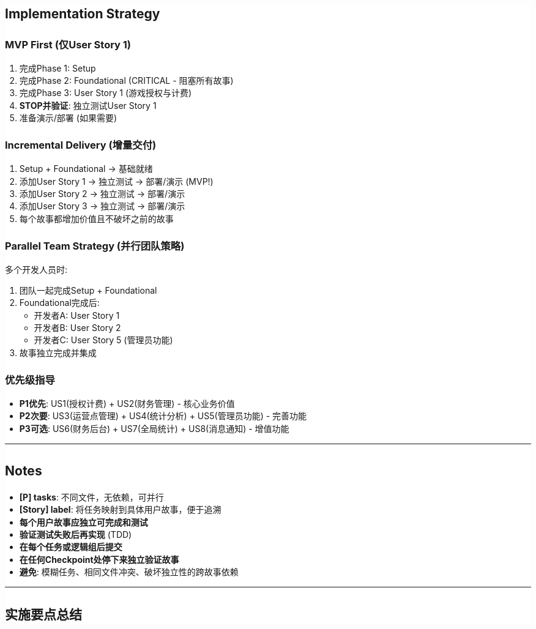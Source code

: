 
## Implementation Strategy

### MVP First (仅User Story 1)

1. 完成Phase 1: Setup
2. 完成Phase 2: Foundational (CRITICAL - 阻塞所有故事)
3. 完成Phase 3: User Story 1 (游戏授权与计费)
4. **STOP并验证**: 独立测试User Story 1
5. 准备演示/部署 (如果需要)

### Incremental Delivery (增量交付)

1. Setup + Foundational → 基础就绪
2. 添加User Story 1 → 独立测试 → 部署/演示 (MVP!)
3. 添加User Story 2 → 独立测试 → 部署/演示
4. 添加User Story 3 → 独立测试 → 部署/演示
5. 每个故事都增加价值且不破坏之前的故事

### Parallel Team Strategy (并行团队策略)

多个开发人员时:

1. 团队一起完成Setup + Foundational
2. Foundational完成后:
   - 开发者A: User Story 1
   - 开发者B: User Story 2
   - 开发者C: User Story 5 (管理员功能)
3. 故事独立完成并集成

### 优先级指导

- **P1优先**: US1(授权计费) + US2(财务管理) - 核心业务价值
- **P2次要**: US3(运营点管理) + US4(统计分析) + US5(管理员功能) - 完善功能
- **P3可选**: US6(财务后台) + US7(全局统计) + US8(消息通知) - 增值功能

---

## Notes

- **[P] tasks**: 不同文件，无依赖，可并行
- **[Story] label**: 将任务映射到具体用户故事，便于追溯
- **每个用户故事应独立可完成和测试**
- **验证测试失败后再实现** (TDD)
- **在每个任务或逻辑组后提交**
- **在任何Checkpoint处停下来独立验证故事**
- **避免**: 模糊任务、相同文件冲突、破坏独立性的跨故事依赖

---

## 实施要点总结
